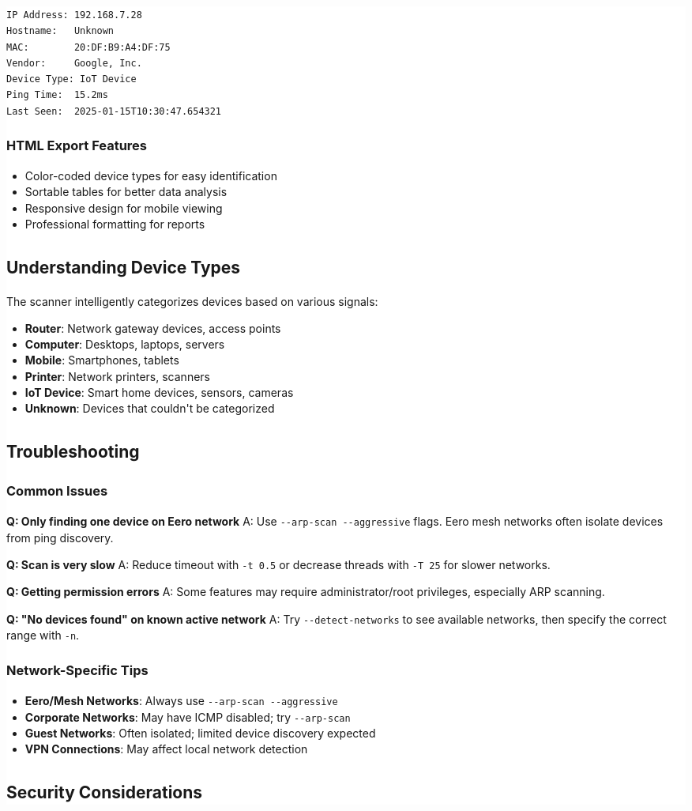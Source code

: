 ```
IP Address: 192.168.7.28
Hostname:   Unknown
MAC:        20:DF:B9:A4:DF:75
Vendor:     Google, Inc.
Device Type: IoT Device
Ping Time:  15.2ms
Last Seen:  2025-01-15T10:30:47.654321
```

### HTML Export Features
- Color-coded device types for easy identification
- Sortable tables for better data analysis
- Responsive design for mobile viewing
- Professional formatting for reports

## Understanding Device Types

The scanner intelligently categorizes devices based on various signals:

- **Router**: Network gateway devices, access points
- **Computer**: Desktops, laptops, servers
- **Mobile**: Smartphones, tablets
- **Printer**: Network printers, scanners
- **IoT Device**: Smart home devices, sensors, cameras
- **Unknown**: Devices that couldn't be categorized

## Troubleshooting

### Common Issues

**Q: Only finding one device on Eero network**
A: Use `--arp-scan --aggressive` flags. Eero mesh networks often isolate devices from ping discovery.

**Q: Scan is very slow**
A: Reduce timeout with `-t 0.5` or decrease threads with `-T 25` for slower networks.

**Q: Getting permission errors**
A: Some features may require administrator/root privileges, especially ARP scanning.

**Q: "No devices found" on known active network**
A: Try `--detect-networks` to see available networks, then specify the correct range with `-n`.

### Network-Specific Tips

- **Eero/Mesh Networks**: Always use `--arp-scan --aggressive`
- **Corporate Networks**: May have ICMP disabled; try `--arp-scan`
- **Guest Networks**: Often isolated; limited device discovery expected
- **VPN Connections**: May affect local network detection

## Security Considerations
